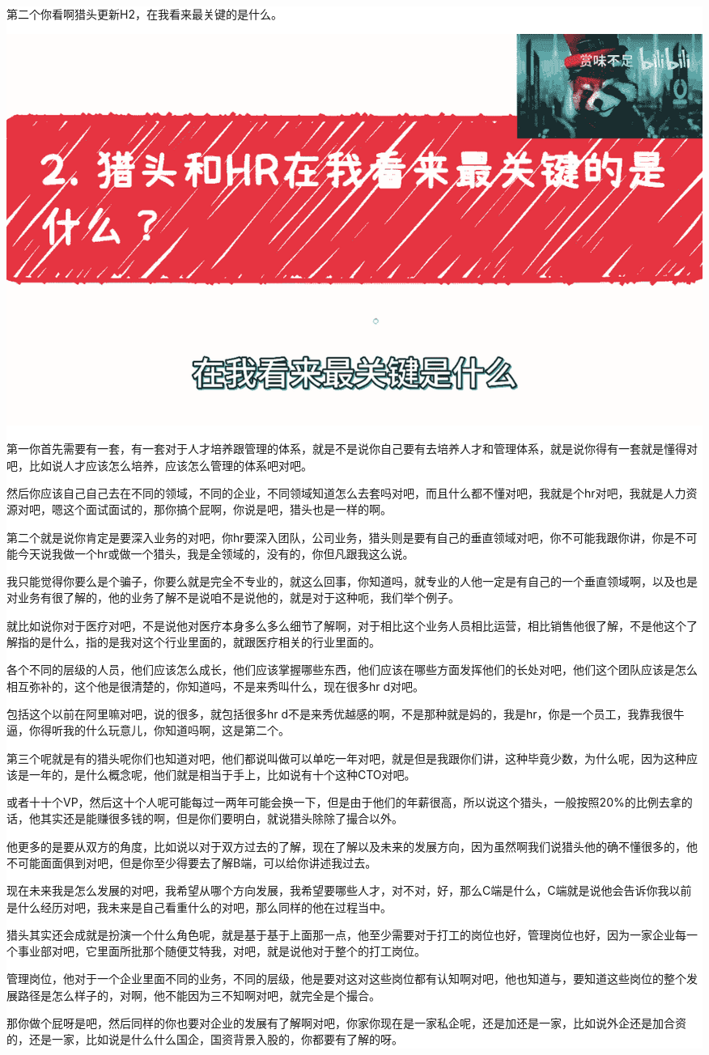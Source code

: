 第二个你看啊猎头更新H2，在我看来最关键的是什么。

![](img/992b36af9ce48ac47f0e17330452dfa1_10.png)

第一你首先需要有一套，有一套对于人才培养跟管理的体系，就是不是说你自己要有去培养人才和管理体系，就是说你得有一套就是懂得对吧，比如说人才应该怎么培养，应该怎么管理的体系吧对吧。

然后你应该自己自己去在不同的领域，不同的企业，不同领域知道怎么去套吗对吧，而且什么都不懂对吧，我就是个hr对吧，我就是人力资源对吧，嗯这个面试面试的，那你搞个屁啊，你说是吧，猎头也是一样的啊。

第二个就是说你肯定是要深入业务的对吧，你hr要深入团队，公司业务，猎头则是要有自己的垂直领域对吧，你不可能我跟你讲，你是不可能今天说我做一个hr或做一个猎头，我是全领域的，没有的，你但凡跟我这么说。

我只能觉得你要么是个骗子，你要么就是完全不专业的，就这么回事，你知道吗，就专业的人他一定是有自己的一个垂直领域啊，以及也是对业务有很了解的，他的业务了解不是说咱不是说他的，就是对于这种呃，我们举个例子。

就比如说你对于医疗对吧，不是说他对医疗本身多么多么细节了解啊，对于相比这个业务人员相比运营，相比销售他很了解，不是他这个了解指的是什么，指的是我对这个行业里面的，就跟医疗相关的行业里面的。

各个不同的层级的人员，他们应该怎么成长，他们应该掌握哪些东西，他们应该在哪些方面发挥他们的长处对吧，他们这个团队应该是怎么相互弥补的，这个他是很清楚的，你知道吗，不是来秀叫什么，现在很多hr d对吧。

包括这个以前在阿里嘛对吧，说的很多，就包括很多hr d不是来秀优越感的啊，不是那种就是妈的，我是hr，你是一个员工，我靠我很牛逼，你得听我的什么玩意儿，你知道吗啊，这是第二个。

第三个呢就是有的猎头呢你们也知道对吧，他们都说叫做可以单吃一年对吧，就是但是我跟你们讲，这种毕竟少数，为什么呢，因为这种应该是一年的，是什么概念呢，他们就是相当于手上，比如说有十个这种CTO对吧。

或者十十个VP，然后这十个人呢可能每过一两年可能会换一下，但是由于他们的年薪很高，所以说这个猎头，一般按照20%的比例去拿的话，他其实还是能赚很多钱的啊，但是你们要明白，就说猎头除除了撮合以外。

他更多的是要从双方的角度，比如说以对于双方过去的了解，现在了解以及未来的发展方向，因为虽然啊我们说猎头他的确不懂很多的，他不可能面面俱到对吧，但是你至少得要去了解B端，可以给你讲述我过去。

现在未来我是怎么发展的对吧，我希望从哪个方向发展，我希望要哪些人才，对不对，好，那么C端是什么，C端就是说他会告诉你我以前是什么经历对吧，我未来是自己看重什么的对吧，那么同样的他在过程当中。

猎头其实还会成就是扮演一个什么角色呢，就是基于基于上面那一点，他至少需要对于打工的岗位也好，管理岗位也好，因为一家企业每一个事业部对吧，它里面所批那个随便艾特我，对吧，就是说他对于整个的打工岗位。

管理岗位，他对于一个企业里面不同的业务，不同的层级，他是要对这对这些岗位都有认知啊对吧，他也知道与，要知道这些岗位的整个发展路径是怎么样子的，对啊，他不能因为三不知啊对吧，就完全是个撮合。

那你做个屁呀是吧，然后同样的你也要对企业的发展有了解啊对吧，你家你现在是一家私企呢，还是加还是一家，比如说外企还是加合资的，还是一家，比如说是什么什么国企，国资背景入股的，你都要有了解的呀。

